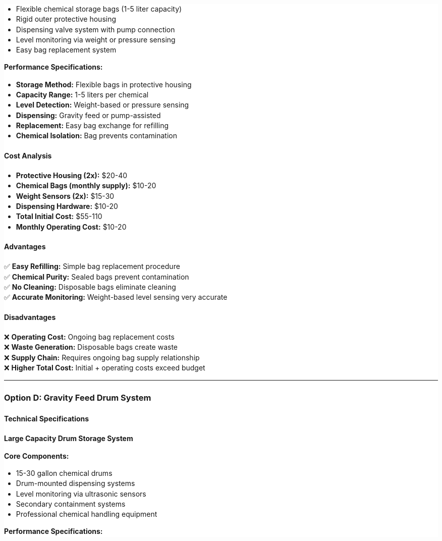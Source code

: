 - Flexible chemical storage bags (1-5 liter capacity)
- Rigid outer protective housing
- Dispensing valve system with pump connection
- Level monitoring via weight or pressure sensing
- Easy bag replacement system

**Performance Specifications:**

- **Storage Method:** Flexible bags in protective housing
- **Capacity Range:** 1-5 liters per chemical
- **Level Detection:** Weight-based or pressure sensing
- **Dispensing:** Gravity feed or pump-assisted
- **Replacement:** Easy bag exchange for refilling
- **Chemical Isolation:** Bag prevents contamination

#### Cost Analysis

- **Protective Housing (2x):** $20-40
- **Chemical Bags (monthly supply):** $10-20
- **Weight Sensors (2x):** $15-30
- **Dispensing Hardware:** $10-20
- **Total Initial Cost:** $55-110
- **Monthly Operating Cost:** $10-20

#### Advantages

✅ **Easy Refilling:** Simple bag replacement procedure  
✅ **Chemical Purity:** Sealed bags prevent contamination  
✅ **No Cleaning:** Disposable bags eliminate cleaning  
✅ **Accurate Monitoring:** Weight-based level sensing very accurate  

#### Disadvantages

❌ **Operating Cost:** Ongoing bag replacement costs  
❌ **Waste Generation:** Disposable bags create waste  
❌ **Supply Chain:** Requires ongoing bag supply relationship  
❌ **Higher Total Cost:** Initial + operating costs exceed budget  

---

### Option D: Gravity Feed Drum System

#### Technical Specifications

**Large Capacity Drum Storage System**

**Core Components:**

- 15-30 gallon chemical drums
- Drum-mounted dispensing systems
- Level monitoring via ultrasonic sensors
- Secondary containment systems
- Professional chemical handling equipment

**Performance Specifications:**
